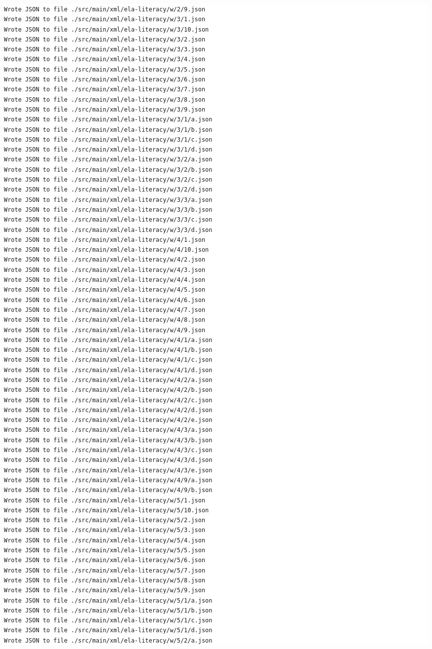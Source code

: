     Wrote JSON to file ./src/main/xml/ela-literacy/w/2/9.json
    Wrote JSON to file ./src/main/xml/ela-literacy/w/3/1.json
    Wrote JSON to file ./src/main/xml/ela-literacy/w/3/10.json
    Wrote JSON to file ./src/main/xml/ela-literacy/w/3/2.json
    Wrote JSON to file ./src/main/xml/ela-literacy/w/3/3.json
    Wrote JSON to file ./src/main/xml/ela-literacy/w/3/4.json
    Wrote JSON to file ./src/main/xml/ela-literacy/w/3/5.json
    Wrote JSON to file ./src/main/xml/ela-literacy/w/3/6.json
    Wrote JSON to file ./src/main/xml/ela-literacy/w/3/7.json
    Wrote JSON to file ./src/main/xml/ela-literacy/w/3/8.json
    Wrote JSON to file ./src/main/xml/ela-literacy/w/3/9.json
    Wrote JSON to file ./src/main/xml/ela-literacy/w/3/1/a.json
    Wrote JSON to file ./src/main/xml/ela-literacy/w/3/1/b.json
    Wrote JSON to file ./src/main/xml/ela-literacy/w/3/1/c.json
    Wrote JSON to file ./src/main/xml/ela-literacy/w/3/1/d.json
    Wrote JSON to file ./src/main/xml/ela-literacy/w/3/2/a.json
    Wrote JSON to file ./src/main/xml/ela-literacy/w/3/2/b.json
    Wrote JSON to file ./src/main/xml/ela-literacy/w/3/2/c.json
    Wrote JSON to file ./src/main/xml/ela-literacy/w/3/2/d.json
    Wrote JSON to file ./src/main/xml/ela-literacy/w/3/3/a.json
    Wrote JSON to file ./src/main/xml/ela-literacy/w/3/3/b.json
    Wrote JSON to file ./src/main/xml/ela-literacy/w/3/3/c.json
    Wrote JSON to file ./src/main/xml/ela-literacy/w/3/3/d.json
    Wrote JSON to file ./src/main/xml/ela-literacy/w/4/1.json
    Wrote JSON to file ./src/main/xml/ela-literacy/w/4/10.json
    Wrote JSON to file ./src/main/xml/ela-literacy/w/4/2.json
    Wrote JSON to file ./src/main/xml/ela-literacy/w/4/3.json
    Wrote JSON to file ./src/main/xml/ela-literacy/w/4/4.json
    Wrote JSON to file ./src/main/xml/ela-literacy/w/4/5.json
    Wrote JSON to file ./src/main/xml/ela-literacy/w/4/6.json
    Wrote JSON to file ./src/main/xml/ela-literacy/w/4/7.json
    Wrote JSON to file ./src/main/xml/ela-literacy/w/4/8.json
    Wrote JSON to file ./src/main/xml/ela-literacy/w/4/9.json
    Wrote JSON to file ./src/main/xml/ela-literacy/w/4/1/a.json
    Wrote JSON to file ./src/main/xml/ela-literacy/w/4/1/b.json
    Wrote JSON to file ./src/main/xml/ela-literacy/w/4/1/c.json
    Wrote JSON to file ./src/main/xml/ela-literacy/w/4/1/d.json
    Wrote JSON to file ./src/main/xml/ela-literacy/w/4/2/a.json
    Wrote JSON to file ./src/main/xml/ela-literacy/w/4/2/b.json
    Wrote JSON to file ./src/main/xml/ela-literacy/w/4/2/c.json
    Wrote JSON to file ./src/main/xml/ela-literacy/w/4/2/d.json
    Wrote JSON to file ./src/main/xml/ela-literacy/w/4/2/e.json
    Wrote JSON to file ./src/main/xml/ela-literacy/w/4/3/a.json
    Wrote JSON to file ./src/main/xml/ela-literacy/w/4/3/b.json
    Wrote JSON to file ./src/main/xml/ela-literacy/w/4/3/c.json
    Wrote JSON to file ./src/main/xml/ela-literacy/w/4/3/d.json
    Wrote JSON to file ./src/main/xml/ela-literacy/w/4/3/e.json
    Wrote JSON to file ./src/main/xml/ela-literacy/w/4/9/a.json
    Wrote JSON to file ./src/main/xml/ela-literacy/w/4/9/b.json
    Wrote JSON to file ./src/main/xml/ela-literacy/w/5/1.json
    Wrote JSON to file ./src/main/xml/ela-literacy/w/5/10.json
    Wrote JSON to file ./src/main/xml/ela-literacy/w/5/2.json
    Wrote JSON to file ./src/main/xml/ela-literacy/w/5/3.json
    Wrote JSON to file ./src/main/xml/ela-literacy/w/5/4.json
    Wrote JSON to file ./src/main/xml/ela-literacy/w/5/5.json
    Wrote JSON to file ./src/main/xml/ela-literacy/w/5/6.json
    Wrote JSON to file ./src/main/xml/ela-literacy/w/5/7.json
    Wrote JSON to file ./src/main/xml/ela-literacy/w/5/8.json
    Wrote JSON to file ./src/main/xml/ela-literacy/w/5/9.json
    Wrote JSON to file ./src/main/xml/ela-literacy/w/5/1/a.json
    Wrote JSON to file ./src/main/xml/ela-literacy/w/5/1/b.json
    Wrote JSON to file ./src/main/xml/ela-literacy/w/5/1/c.json
    Wrote JSON to file ./src/main/xml/ela-literacy/w/5/1/d.json
    Wrote JSON to file ./src/main/xml/ela-literacy/w/5/2/a.json